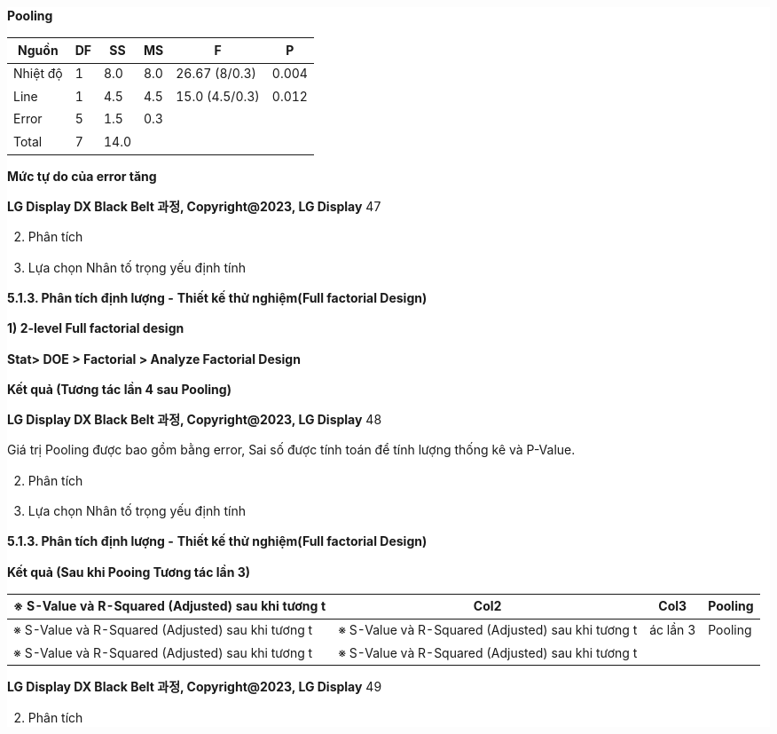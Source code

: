 
**Pooling**


|Nguồn|DF|SS|MS|F|P|
|---|---|---|---|---|---|
|Nhiệt độ|1|8.0|8.0|26.67 (8/0.3)|0.004|
|Line|1|4.5|4.5|15.0 (4.5/0.3)|0.012|
|Error|5|1.5|0.3|||
|Total|7|14.0||||


**Mức tự do của error tăng**

**LG Display DX Black Belt 과정, Copyright@2023, LG Display**
47

2. Phân tích

5. Lựa chọn Nhân tố trọng yếu
định tính

**5.1.3. Phân tích định lượng -** **Thiết kế thử nghiệm(Full factorial Design)**

**1) 2-level Full factorial design**

**Stat> DOE > Factorial > Analyze Factorial Design**


**Kết quả (Tương tác lần 4 sau Pooling)**

**LG Display DX Black Belt 과정, Copyright@2023, LG Display**
48


Giá trị Pooling được bao gồm bằng error,
Sai số được tính toán để tính lượng thống kê và P-Value.

2. Phân tích

5. Lựa chọn Nhân tố trọng yếu
định tính

**5.1.3. Phân tích định lượng -** **Thiết kế thử nghiệm(Full factorial Design)**

**Kết quả (Sau khi Pooing Tương tác lần 3)**

|※ S-Value và R-Squared (Adjusted) sau khi tương t|Col2|Col3|Pooling|
|---|---|---|---|
|※ S-Value và R-Squared (Adjusted) sau khi tương t|※ S-Value và R-Squared (Adjusted) sau khi tương t|ác lần 3|Pooling|
|※ S-Value và R-Squared (Adjusted) sau khi tương t|※ S-Value và R-Squared (Adjusted) sau khi tương t|||



**LG Display DX Black Belt 과정, Copyright@2023, LG Display**
49

2. Phân tích
